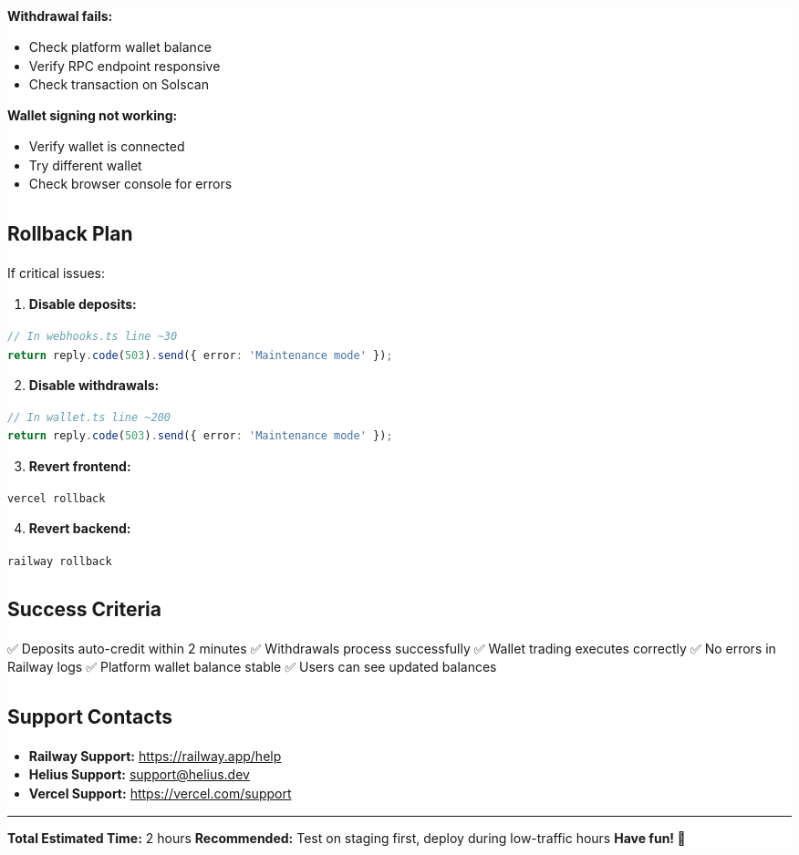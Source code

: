 **Withdrawal fails:**
- Check platform wallet balance
- Verify RPC endpoint responsive
- Check transaction on Solscan

**Wallet signing not working:**
- Verify wallet is connected
- Try different wallet
- Check browser console for errors

## Rollback Plan

If critical issues:

1. **Disable deposits:**
```typescript
// In webhooks.ts line ~30
return reply.code(503).send({ error: 'Maintenance mode' });
```

2. **Disable withdrawals:**
```typescript
// In wallet.ts line ~200
return reply.code(503).send({ error: 'Maintenance mode' });
```

3. **Revert frontend:**
```bash
vercel rollback
```

4. **Revert backend:**
```bash
railway rollback
```

## Success Criteria

✅ Deposits auto-credit within 2 minutes
✅ Withdrawals process successfully
✅ Wallet trading executes correctly
✅ No errors in Railway logs
✅ Platform wallet balance stable
✅ Users can see updated balances

## Support Contacts

- **Railway Support:** https://railway.app/help
- **Helius Support:** support@helius.dev
- **Vercel Support:** https://vercel.com/support

---

**Total Estimated Time:** 2 hours
**Recommended:** Test on staging first, deploy during low-traffic hours
**Have fun! 🚀**


